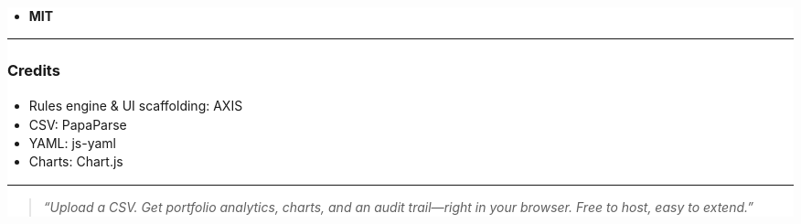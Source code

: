 * **MIT**


---

### Credits

* Rules engine & UI scaffolding: AXIS
* CSV: PapaParse
* YAML: js-yaml
* Charts: Chart.js

---

> *“Upload a CSV. Get portfolio analytics, charts, and an audit trail—right in your browser. Free to host, easy to extend.”*

